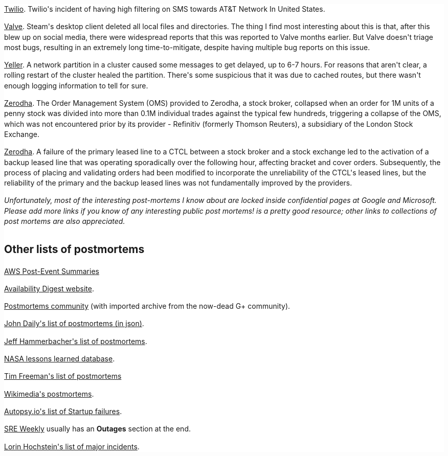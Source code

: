 [Twilio](https://status.twilio.com/incidents/wdrlk4qps0z1). Twilio's incident of having high filtering on SMS towards AT&T Network In United States.

[Valve](https://github.com/valvesoftware/steam-for-linux/issues/3671). Steam's desktop client deleted all local files and directories. The thing I find most interesting about this is that, after this blew up on social media, there were widespread reports that this was reported to Valve months earlier. But Valve doesn't triage most bugs, resulting in an extremely long time-to-mitigate, despite having multiple bug reports on this issue.

[Yeller](https://web.archive.org/web/20201018145502/http://yellerapp.com/posts/2014-08-04-postmortem1.html). A network partition in a cluster caused some messages to get delayed, up to 6-7 hours. For reasons that aren't clear, a rolling restart of the cluster healed the partition. There's some suspicious that it was due to cached routes, but there wasn't enough logging information to tell for sure.

[Zerodha](https://zerodha.com/marketintel/bulletin/229363/post-mortem-of-technical-issue-august-29-2019). The Order Management System (OMS) provided to Zerodha, a stock broker, collapsed when an order for 1M units of a penny stock was divided into more than 0.1M individual trades against the typical few hundreds, triggering a collapse of the OMS, which was not encountered prior by its provider - Refinitiv (formerly Thomson Reuters), a subsidiary of the London Stock Exchange.

[Zerodha](https://zerodha.com/marketintel/bulletin/105569/postmortem-trading-and-hanging-orders-on-12th-april-2018). A failure of the primary leased line to a CTCL between a stock broker and a stock exchange led to the activation of a backup leased line that was operating sporadically over the following hour, affecting bracket and cover orders. Subsequently, the process of placing and validating orders had been modified to incorporate the unreliability of the CTCL's leased lines, but the reliability of the primary and the backup leased lines was not fundamentally improved by the providers.

*Unfortunately, most of the interesting post-mortems I know about are locked inside confidential pages at Google and Microsoft. Please add more links if you know of any interesting public post mortems!  is a pretty good resource; other links to collections of post mortems are also appreciated.*

## Other lists of postmortems

[AWS Post-Event Summaries](https://aws.amazon.com/premiumsupport/technology/pes/)

[Availability Digest website](https://web.archive.org/web/20190914025003/http://www.availabilitydigest.com:80/articles.htm).

[Postmortems community](https://postmortems.info) (with imported archive from the now-dead G+ community).

[John Daily's list of postmortems (in json)](https://github.com/macintux/Service-postmortems).

[Jeff Hammerbacher's list of postmortems](https://www.quora.com/Jeff-Hammerbacher/Post-mortems).

[NASA lessons learned database](https://llis.nasa.gov/).

[Tim Freeman's list of postmortems](https://pinboard.in/u:peakscale/t:postmortem/)

[Wikimedia's postmortems](https://wikitech.wikimedia.org/wiki/Incident_documentation).

[Autopsy.io's list of Startup failures](https://web.archive.org/web/20190101075846/http://autopsy.io/).

[SRE Weekly](https://sreweekly.com) usually has an **Outages** section at the end.

[Lorin Hochstein's list of major incidents](https://github.com/lorin/major-incidents).
